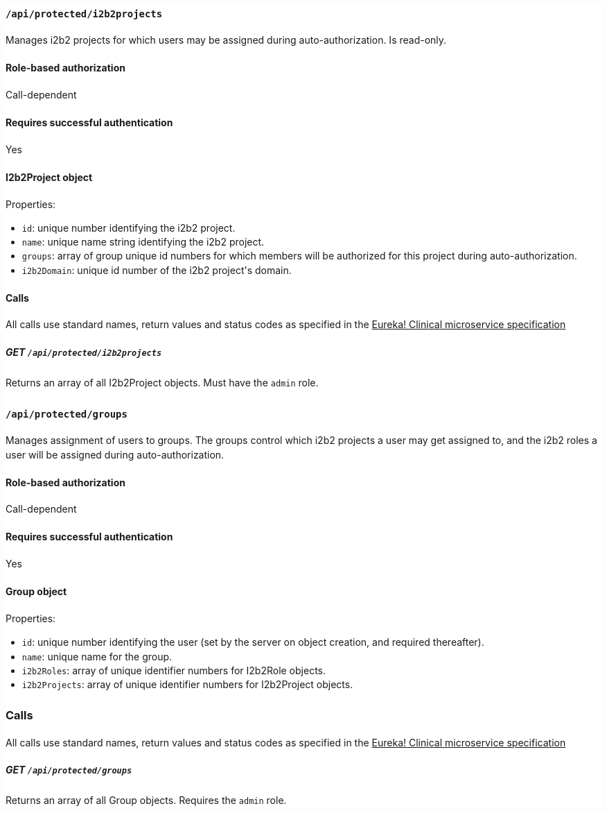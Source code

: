 ### `/api/protected/i2b2projects`
Manages i2b2 projects for which users may be assigned during auto-authorization. Is read-only.

#### Role-based authorization
Call-dependent

#### Requires successful authentication
Yes

#### I2b2Project object

Properties:
* `id`: unique number identifying the i2b2 project.
* `name`: unique name string identifying the i2b2 project.
* `groups`: array of group unique id numbers for which members will be authorized for this project during auto-authorization.
* `i2b2Domain`: unique id number of the i2b2 project's domain.

#### Calls
All calls use standard names, return values and status codes as specified in the [Eureka! Clinical microservice specification](https://github.com/eurekaclinical/dev-wiki/wiki/Eureka%21-Clinical-microservice-specification)

##### GET `/api/protected/i2b2projects`
Returns an array of all I2b2Project objects. Must have the `admin` role.

### `/api/protected/groups`
Manages assignment of users to groups. The groups control which i2b2 projects a user may get assigned to, and the i2b2 roles a user will be assigned during auto-authorization.

#### Role-based authorization
Call-dependent

#### Requires successful authentication
Yes

#### Group object

Properties:
* `id`: unique number identifying the user (set by the server on object creation, and required thereafter).
* `name`: unique name for the group.
* `i2b2Roles`: array of unique identifier numbers for I2b2Role objects.
* `i2b2Projects`: array of unique identifier numbers for I2b2Project objects.

### Calls
All calls use standard names, return values and status codes as specified in the [Eureka! Clinical microservice specification](https://github.com/eurekaclinical/dev-wiki/wiki/Eureka%21-Clinical-microservice-specification)

##### GET `/api/protected/groups`
Returns an array of all Group objects. Requires the `admin` role.
